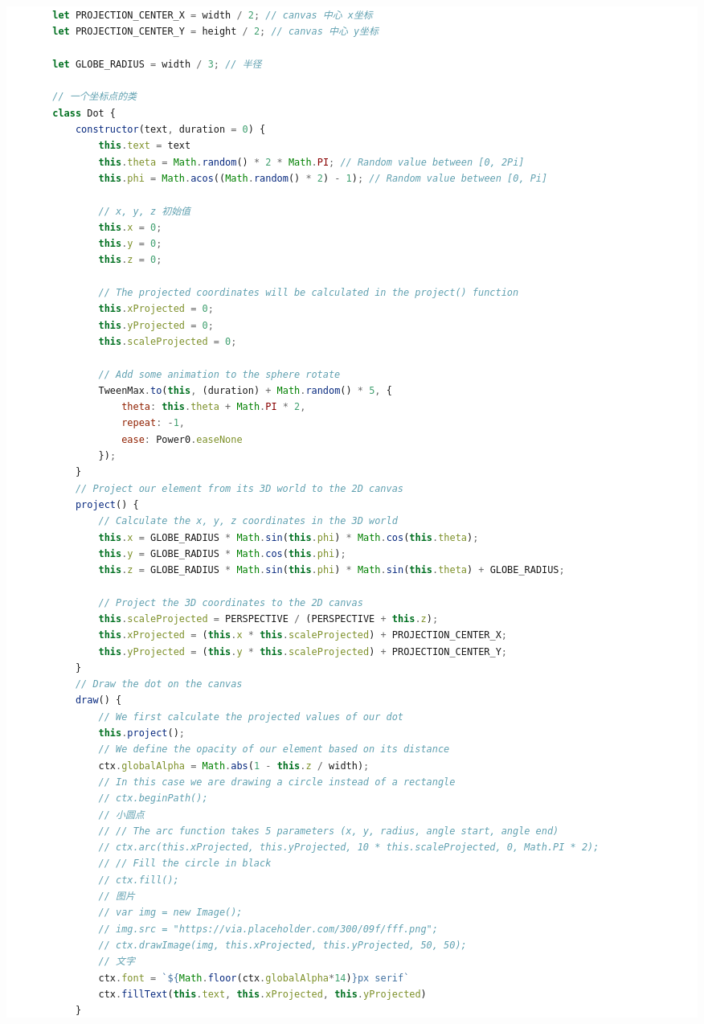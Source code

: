 ```javascript
        let PROJECTION_CENTER_X = width / 2; // canvas 中心 x坐标
        let PROJECTION_CENTER_Y = height / 2; // canvas 中心 y坐标

        let GLOBE_RADIUS = width / 3; // 半径

        // 一个坐标点的类
        class Dot {
            constructor(text, duration = 0) {
                this.text = text
                this.theta = Math.random() * 2 * Math.PI; // Random value between [0, 2Pi]
                this.phi = Math.acos((Math.random() * 2) - 1); // Random value between [0, Pi]

                // x, y, z 初始值
                this.x = 0;
                this.y = 0;
                this.z = 0;

                // The projected coordinates will be calculated in the project() function
                this.xProjected = 0;
                this.yProjected = 0;
                this.scaleProjected = 0;

                // Add some animation to the sphere rotate
                TweenMax.to(this, (duration) + Math.random() * 5, {
                    theta: this.theta + Math.PI * 2,
                    repeat: -1,
                    ease: Power0.easeNone
                });
            }
            // Project our element from its 3D world to the 2D canvas
            project() {
                // Calculate the x, y, z coordinates in the 3D world
                this.x = GLOBE_RADIUS * Math.sin(this.phi) * Math.cos(this.theta);
                this.y = GLOBE_RADIUS * Math.cos(this.phi);
                this.z = GLOBE_RADIUS * Math.sin(this.phi) * Math.sin(this.theta) + GLOBE_RADIUS;

                // Project the 3D coordinates to the 2D canvas
                this.scaleProjected = PERSPECTIVE / (PERSPECTIVE + this.z);
                this.xProjected = (this.x * this.scaleProjected) + PROJECTION_CENTER_X;
                this.yProjected = (this.y * this.scaleProjected) + PROJECTION_CENTER_Y;
            }
            // Draw the dot on the canvas
            draw() {
                // We first calculate the projected values of our dot
                this.project();
                // We define the opacity of our element based on its distance
                ctx.globalAlpha = Math.abs(1 - this.z / width);
                // In this case we are drawing a circle instead of a rectangle
                // ctx.beginPath();
                // 小圆点
                // // The arc function takes 5 parameters (x, y, radius, angle start, angle end) 
                // ctx.arc(this.xProjected, this.yProjected, 10 * this.scaleProjected, 0, Math.PI * 2);
                // // Fill the circle in black
                // ctx.fill();
                // 图片
                // var img = new Image();
                // img.src = "https://via.placeholder.com/300/09f/fff.png";
                // ctx.drawImage(img, this.xProjected, this.yProjected, 50, 50);
                // 文字
                ctx.font = `${Math.floor(ctx.globalAlpha*14)}px serif`
                ctx.fillText(this.text, this.xProjected, this.yProjected)
            }
```